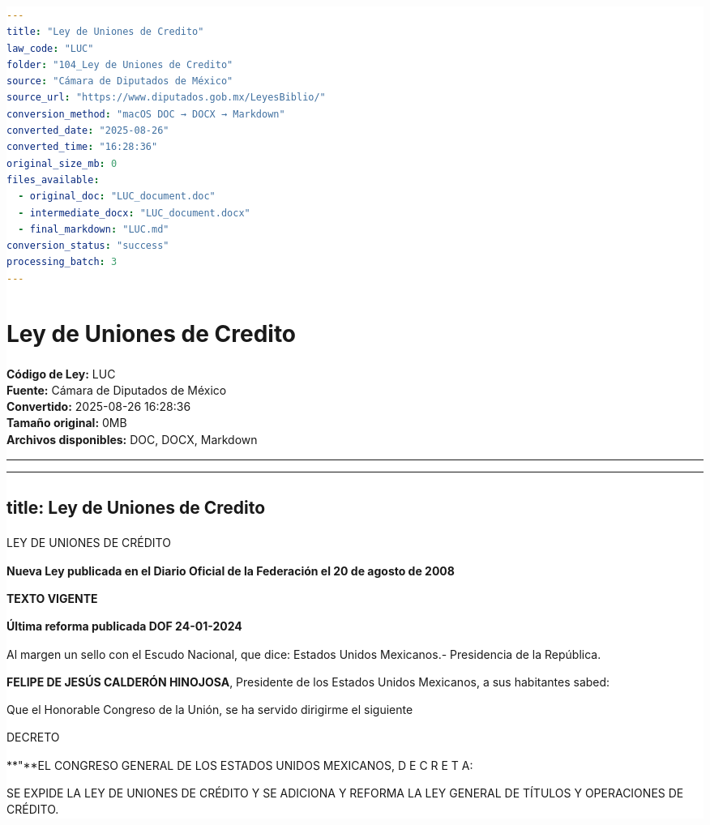 ```yaml
---
title: "Ley de Uniones de Credito"
law_code: "LUC"
folder: "104_Ley de Uniones de Credito"
source: "Cámara de Diputados de México"
source_url: "https://www.diputados.gob.mx/LeyesBiblio/"
conversion_method: "macOS DOC → DOCX → Markdown"
converted_date: "2025-08-26"
converted_time: "16:28:36"
original_size_mb: 0
files_available:
  - original_doc: "LUC_document.doc"
  - intermediate_docx: "LUC_document.docx"  
  - final_markdown: "LUC.md"
conversion_status: "success"
processing_batch: 3
---
```


# Ley de Uniones de Credito

**Código de Ley:** LUC  
**Fuente:** Cámara de Diputados de México  
**Convertido:** 2025-08-26 16:28:36  
**Tamaño original:** 0MB  
**Archivos disponibles:** DOC, DOCX, Markdown

---

---
title: Ley de Uniones de Credito
---

LEY DE UNIONES DE CRÉDITO

**Nueva Ley publicada en el Diario Oficial de la Federación el 20 de agosto de 2008**

**TEXTO VIGENTE**

**Última reforma publicada DOF 24-01-2024**

Al margen un sello con el Escudo Nacional, que dice: Estados Unidos Mexicanos.- Presidencia de la República.

**FELIPE DE JESÚS CALDERÓN HINOJOSA**, Presidente de los Estados Unidos Mexicanos, a sus habitantes sabed:

Que el Honorable Congreso de la Unión, se ha servido dirigirme el siguiente

DECRETO

**\"**EL CONGRESO GENERAL DE LOS ESTADOS UNIDOS MEXICANOS, D E C R E T A:

SE EXPIDE LA LEY DE UNIONES DE CRÉDITO Y SE ADICIONA Y REFORMA LA LEY GENERAL DE TÍTULOS Y OPERACIONES DE CRÉDITO.
